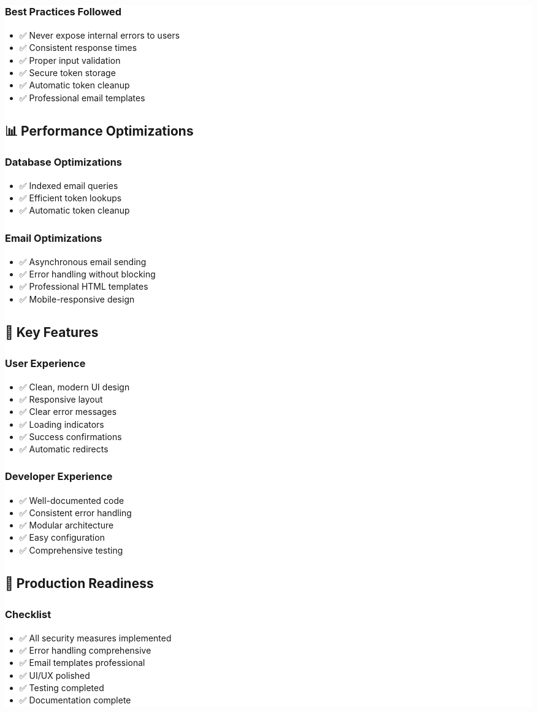 ### Best Practices Followed
- ✅ Never expose internal errors to users
- ✅ Consistent response times
- ✅ Proper input validation
- ✅ Secure token storage
- ✅ Automatic token cleanup
- ✅ Professional email templates

## 📊 Performance Optimizations

### Database Optimizations
- ✅ Indexed email queries
- ✅ Efficient token lookups
- ✅ Automatic token cleanup

### Email Optimizations
- ✅ Asynchronous email sending
- ✅ Error handling without blocking
- ✅ Professional HTML templates
- ✅ Mobile-responsive design

## 🎯 Key Features

### User Experience
- ✅ Clean, modern UI design
- ✅ Responsive layout
- ✅ Clear error messages
- ✅ Loading indicators
- ✅ Success confirmations
- ✅ Automatic redirects

### Developer Experience
- ✅ Well-documented code
- ✅ Consistent error handling
- ✅ Modular architecture
- ✅ Easy configuration
- ✅ Comprehensive testing

## 🚀 Production Readiness

### Checklist
- ✅ All security measures implemented
- ✅ Error handling comprehensive
- ✅ Email templates professional
- ✅ UI/UX polished
- ✅ Testing completed
- ✅ Documentation complete

